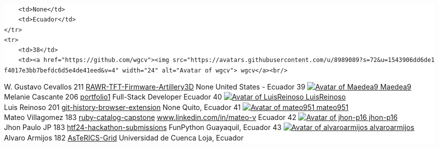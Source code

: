 		<td>None</td>
		<td>Ecuador</td>
	</tr>
	<tr>
		<td>38</td>
		<td><a href="https://github.com/wgcv"><img src="https://avatars.githubusercontent.com/u/8989089?s=72&u=1543906dd6de1f4017e3bb7befdc6d5e4de41eed&v=4" width="24" alt="Avatar of wgcv"> wgcv</a><br/>
W. Gustavo Cevallos</td>
		<td>211</td>
		<td><a href="https://github.com/wgcv/RAWR-TFT-Firmware-Artillery3D">RAWR-TFT-Firmware-Artillery3D</a></td>
		<td>None</td>
		<td>United States - Ecuador</td>
	</tr>
	<tr>
		<td>39</td>
		<td><a href="https://github.com/Maedea9"><img src="https://avatars.githubusercontent.com/u/120128067?s=72&u=4df571baca6dc3338381933e7bc7673531adc394&v=4" width="24" alt="Avatar of Maedea9"> Maedea9</a><br/>
Melanie Cascante</td>
		<td>206</td>
		<td><a href="https://github.com/Maedea9/portfolio1">portfolio1</a></td>
		<td>Full-Stack Developer</td>
		<td>Ecuador</td>
	</tr>
	<tr>
		<td>40</td>
		<td><a href="https://github.com/LuisReinoso"><img src="https://avatars.githubusercontent.com/u/7484215?s=72&u=93d908f8600d4e38eab1083936c0b919efa5a234&v=4" width="24" alt="Avatar of LuisReinoso"> LuisReinoso</a><br/>
Luis Reinoso</td>
		<td>201</td>
		<td><a href="https://github.com/LuisReinoso/git-history-browser-extension">git-history-browser-extension</a></td>
		<td>None</td>
		<td>Quito, Ecuador</td>
	</tr>
	<tr>
		<td>41</td>
		<td><a href="https://github.com/mateo951"><img src="https://avatars.githubusercontent.com/u/15807343?s=72&u=824f0ef4625482baec2cdf41e2dd47d9010fc492&v=4" width="24" alt="Avatar of mateo951"> mateo951</a><br/>
Mateo Villagomez</td>
		<td>183</td>
		<td><a href="https://github.com/nelsinofrancisco/ruby-catalog-capstone">ruby-catalog-capstone</a></td>
		<td>www.linkedin.com/in/mateo-v</td>
		<td>Ecuador</td>
	</tr>
	<tr>
		<td>42</td>
		<td><a href="https://github.com/jhon-p16"><img src="https://avatars.githubusercontent.com/u/42450153?s=72&u=103f5ecaafb56b20f440ee6cb1cf65531f39a048&v=4" width="24" alt="Avatar of jhon-p16"> jhon-p16</a><br/>
Jhon Paulo JP</td>
		<td>183</td>
		<td><a href="https://github.com/appwrite-community/htf24-hackathon-submissions">htf24-hackathon-submissions</a></td>
		<td>FunPython</td>
		<td>Guayaquil, Ecuador</td>
	</tr>
	<tr>
		<td>43</td>
		<td><a href="https://github.com/alvaroarmijos"><img src="https://avatars.githubusercontent.com/u/56322173?s=72&u=168afcd2f4f63ce8fbfb9a249204965e2cc29986&v=4" width="24" alt="Avatar of alvaroarmijos"> alvaroarmijos</a><br/>
Alvaro Armijos</td>
		<td>182</td>
		<td><a href="https://github.com/asterics/AsTeRICS-Grid">AsTeRICS-Grid</a></td>
		<td>Universidad de Cuenca</td>
		<td>Loja, Ecuador</td>